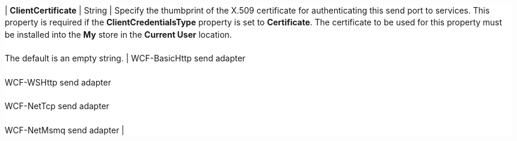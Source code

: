 |       <strong>ClientCertificate</strong>       | String  |                                                                                                                                                                                                                                                                                                                                                                                                                                                                                                                                                                                                                                                                                                                                                                                                                                                                                                                                                                                                                                                                                                                                                                                                                                                                                                                                      Specify the thumbprint of the X.509 certificate for authenticating this send port to services. This property is required if the <strong>ClientCredentialsType</strong> property is set to <strong>Certificate</strong>. The certificate to be used for this property must be installed into the <strong>My</strong> store in the <strong>Current User</strong> location.<br /><br /> The default is an empty string.                                                                                                                                                                                                                                                                                                                                                                                                                                                                                                                                                                                                                                                                                                                                                                                                                                                                                                                                                                                                                                                                                                                                                                                                                                                                                                                                      |             WCF-BasicHttp send adapter<br /><br /> WCF-WSHttp send adapter<br /><br /> WCF-NetTcp send adapter<br /><br /> WCF-NetMsmq send adapter              |